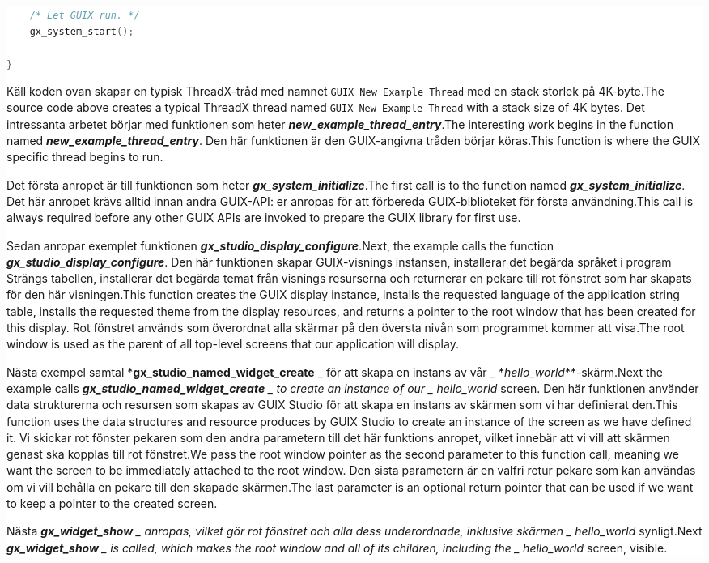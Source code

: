 ```C
    /* Let GUIX run. */
    gx_system_start();

}
```

<span data-ttu-id="3a00e-197">Käll koden ovan skapar en typisk ThreadX-tråd med namnet `GUIX New Example Thread` med en stack storlek på 4K-byte.</span><span class="sxs-lookup"><span data-stu-id="3a00e-197">The source code above creates a typical ThreadX thread named `GUIX New Example Thread` with a stack size of 4K bytes.</span></span> <span data-ttu-id="3a00e-198">Det intressanta arbetet börjar med funktionen som heter ***new_example_thread_entry***.</span><span class="sxs-lookup"><span data-stu-id="3a00e-198">The interesting work begins in the function named ***new_example_thread_entry***.</span></span> <span data-ttu-id="3a00e-199">Den här funktionen är den GUIX-angivna tråden börjar köras.</span><span class="sxs-lookup"><span data-stu-id="3a00e-199">This function is where the GUIX specific thread begins to run.</span></span>

<span data-ttu-id="3a00e-200">Det första anropet är till funktionen som heter ***gx_system_initialize***.</span><span class="sxs-lookup"><span data-stu-id="3a00e-200">The first call is to the function named ***gx_system_initialize***.</span></span> <span data-ttu-id="3a00e-201">Det här anropet krävs alltid innan andra GUIX-API: er anropas för att förbereda GUIX-biblioteket för första användning.</span><span class="sxs-lookup"><span data-stu-id="3a00e-201">This call is always required before any other GUIX APIs are invoked to prepare the GUIX library for first use.</span></span>

<span data-ttu-id="3a00e-202">Sedan anropar exemplet funktionen ***gx_studio_display_configure***.</span><span class="sxs-lookup"><span data-stu-id="3a00e-202">Next, the example calls the function ***gx_studio_display_configure***.</span></span> <span data-ttu-id="3a00e-203">Den här funktionen skapar GUIX-visnings instansen, installerar det begärda språket i program Strängs tabellen, installerar det begärda temat från visnings resurserna och returnerar en pekare till rot fönstret som har skapats för den här visningen.</span><span class="sxs-lookup"><span data-stu-id="3a00e-203">This function creates the GUIX display instance, installs the requested language of the application string table, installs the requested theme from the display resources, and returns a pointer to the root window that has been created for this display.</span></span> <span data-ttu-id="3a00e-204">Rot fönstret används som överordnat alla skärmar på den översta nivån som programmet kommer att visa.</span><span class="sxs-lookup"><span data-stu-id="3a00e-204">The root window is used as the parent of all top-level screens that our application will display.</span></span>

<span data-ttu-id="3a00e-205">Nästa exempel samtal \***gx_studio_named_widget_create** _ för att skapa en instans av vår _ \*_hello_world_\*\*-skärm.</span><span class="sxs-lookup"><span data-stu-id="3a00e-205">Next the example calls ***gx_studio_named_widget_create** _ to create an instance of our _ *_hello_world_** screen.</span></span> <span data-ttu-id="3a00e-206">Den här funktionen använder data strukturerna och resursen som skapas av GUIX Studio för att skapa en instans av skärmen som vi har definierat den.</span><span class="sxs-lookup"><span data-stu-id="3a00e-206">This function uses the data structures and resource produces by GUIX Studio to create an instance of the screen as we have defined it.</span></span> <span data-ttu-id="3a00e-207">Vi skickar rot fönster pekaren som den andra parametern till det här funktions anropet, vilket innebär att vi vill att skärmen genast ska kopplas till rot fönstret.</span><span class="sxs-lookup"><span data-stu-id="3a00e-207">We pass the root window pointer as the second parameter to this function call, meaning we want the screen to be immediately attached to the root window.</span></span> <span data-ttu-id="3a00e-208">Den sista parametern är en valfri retur pekare som kan användas om vi vill behålla en pekare till den skapade skärmen.</span><span class="sxs-lookup"><span data-stu-id="3a00e-208">The last parameter is an optional return pointer that can be used if we want to keep a pointer to the created screen.</span></span>

<span data-ttu-id="3a00e-209">Nästa ***gx_widget_show** _ anropas, vilket gör rot fönstret och alla dess underordnade, inklusive skärmen _ *_hello_world_** synligt.</span><span class="sxs-lookup"><span data-stu-id="3a00e-209">Next ***gx_widget_show** _ is called, which makes the root window and all of its children, including the _ *_hello_world_** screen, visible.</span></span>
